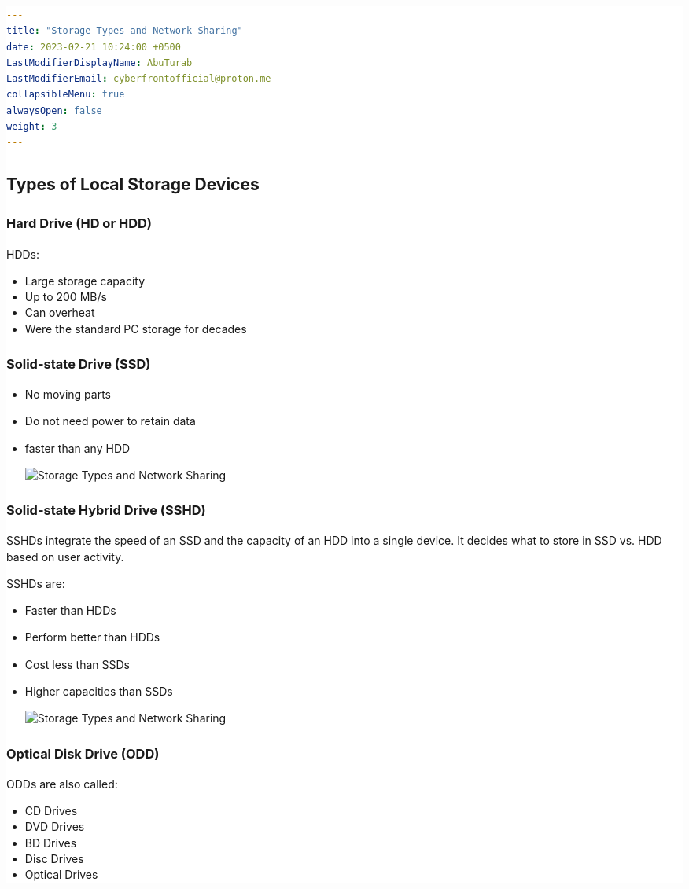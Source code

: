 ```yaml
---
title: "Storage Types and Network Sharing"
date: 2023-02-21 10:24:00 +0500
LastModifierDisplayName: AbuTurab
LastModifierEmail: cyberfrontofficial@proton.me
collapsibleMenu: true
alwaysOpen: false
weight: 3
---
```


## **Types of Local Storage Devices**

### Hard Drive (HD or HDD)
  
  HDDs:
- Large storage capacity
- Up to 200 MB/s
- Can overheat
- Were the standard PC storage for decades

### Solid-state Drive (SSD)

- No moving parts
- Do not need power to retain data
- faster than any HDD
  
  ![Storage Types and Network Sharing](/notes/Storage%20Types%20and%20Network%20Sharing.png)

### Solid-state Hybrid Drive (SSHD)
  
  SSHDs integrate the speed of an SSD and the capacity of an HDD into a single device. It decides what to store in SSD vs. HDD based on user activity.
  
  SSHDs are:
- Faster than HDDs
- Perform better than HDDs
- Cost less than SSDs
- Higher capacities than SSDs
  
  ![Storage Types and Network Sharing](/notes/Storage%20Types%20and%20Network%20Sharing-1.png)

### Optical Disk Drive (ODD)
  
  ODDs are also called:
- CD Drives
- DVD Drives
- BD Drives
- Disc Drives
- Optical Drives

